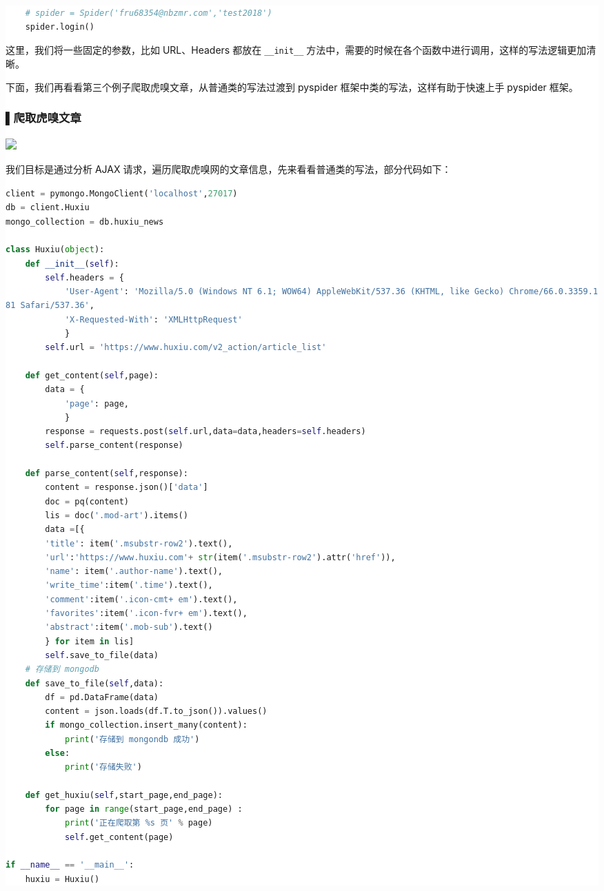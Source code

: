 ```python
    # spider = Spider('fru68354@nbzmr.com','test2018')
    spider.login()
```

这里，我们将一些固定的参数，比如 URL、Headers 都放在 `__init__` 方法中，需要的时候在各个函数中进行调用，这样的写法逻辑更加清晰。

下面，我们再看看第三个例子爬取虎嗅文章，从普通类的写法过渡到 pyspider 框架中类的写法，这样有助于快速上手 pyspider 框架。

### ▌爬取虎嗅文章

![](http://media.makcyun.top/18-12-6/73018539.jpg)

我们目标是通过分析 AJAX 请求，遍历爬取虎嗅网的文章信息，先来看看普通类的写法，部分代码如下：

```python
client = pymongo.MongoClient('localhost',27017)
db = client.Huxiu
mongo_collection = db.huxiu_news

class Huxiu(object):
    def __init__(self):
        self.headers = {
            'User-Agent': 'Mozilla/5.0 (Windows NT 6.1; WOW64) AppleWebKit/537.36 (KHTML, like Gecko) Chrome/66.0.3359.181 Safari/537.36',
            'X-Requested-With': 'XMLHttpRequest'
            }
        self.url = 'https://www.huxiu.com/v2_action/article_list'

    def get_content(self,page):
        data = {
            'page': page,
            }
        response = requests.post(self.url,data=data,headers=self.headers)
        self.parse_content(response)

    def parse_content(self,response):
        content = response.json()['data']
        doc = pq(content)
        lis = doc('.mod-art').items()
        data =[{
        'title': item('.msubstr-row2').text(),
        'url':'https://www.huxiu.com'+ str(item('.msubstr-row2').attr('href')),
        'name': item('.author-name').text(),
        'write_time':item('.time').text(),
        'comment':item('.icon-cmt+ em').text(),
        'favorites':item('.icon-fvr+ em').text(),
        'abstract':item('.mob-sub').text()
        } for item in lis] 
        self.save_to_file(data)
    # 存储到 mongodb
    def save_to_file(self,data):
        df = pd.DataFrame(data)
        content = json.loads(df.T.to_json()).values()
        if mongo_collection.insert_many(content):
            print('存储到 mongondb 成功')
        else:
            print('存储失败')

    def get_huxiu(self,start_page,end_page):
        for page in range(start_page,end_page) :
            print('正在爬取第 %s 页' % page)
            self.get_content(page)

if __name__ == '__main__':
    huxiu = Huxiu()
```